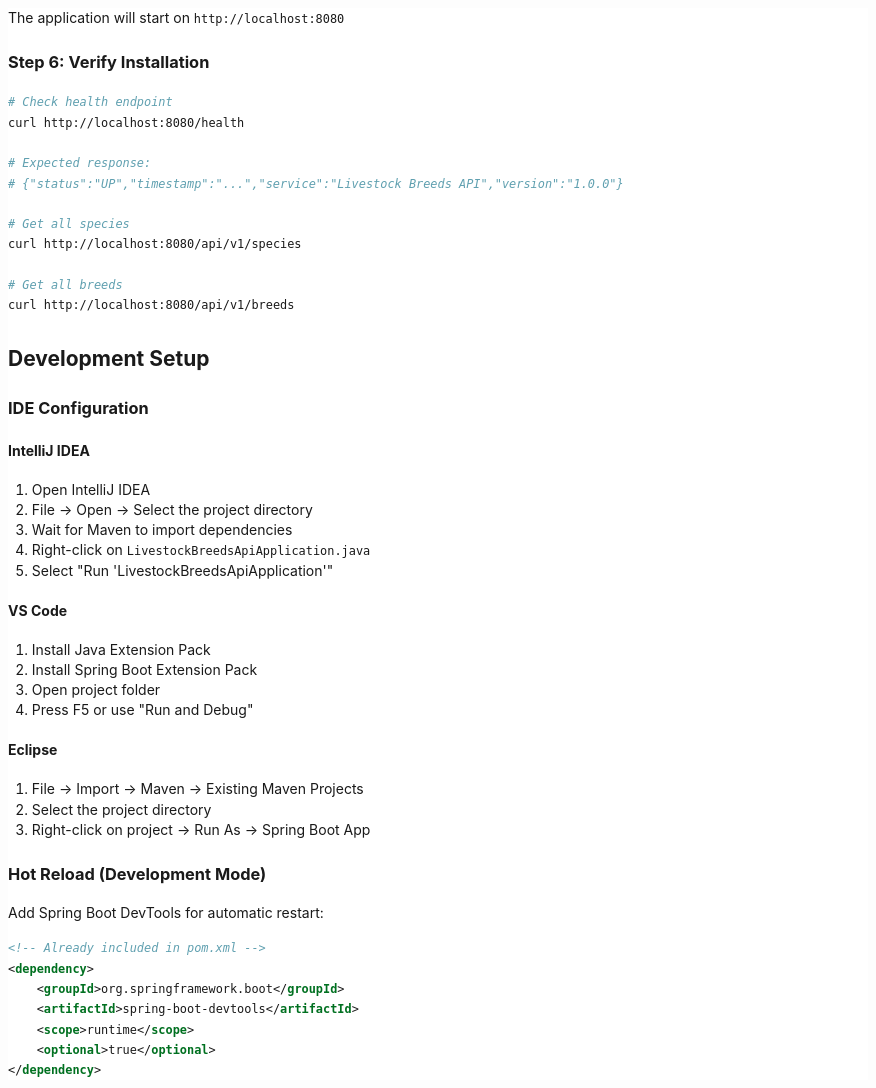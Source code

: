The application will start on `http://localhost:8080`

### Step 6: Verify Installation

```bash
# Check health endpoint
curl http://localhost:8080/health

# Expected response:
# {"status":"UP","timestamp":"...","service":"Livestock Breeds API","version":"1.0.0"}

# Get all species
curl http://localhost:8080/api/v1/species

# Get all breeds
curl http://localhost:8080/api/v1/breeds
```

## Development Setup

### IDE Configuration

#### IntelliJ IDEA

1. Open IntelliJ IDEA
2. File → Open → Select the project directory
3. Wait for Maven to import dependencies
4. Right-click on `LivestockBreedsApiApplication.java`
5. Select "Run 'LivestockBreedsApiApplication'"

#### VS Code

1. Install Java Extension Pack
2. Install Spring Boot Extension Pack
3. Open project folder
4. Press F5 or use "Run and Debug"

#### Eclipse

1. File → Import → Maven → Existing Maven Projects
2. Select the project directory
3. Right-click on project → Run As → Spring Boot App

### Hot Reload (Development Mode)

Add Spring Boot DevTools for automatic restart:

```xml
<!-- Already included in pom.xml -->
<dependency>
    <groupId>org.springframework.boot</groupId>
    <artifactId>spring-boot-devtools</artifactId>
    <scope>runtime</scope>
    <optional>true</optional>
</dependency>
```
